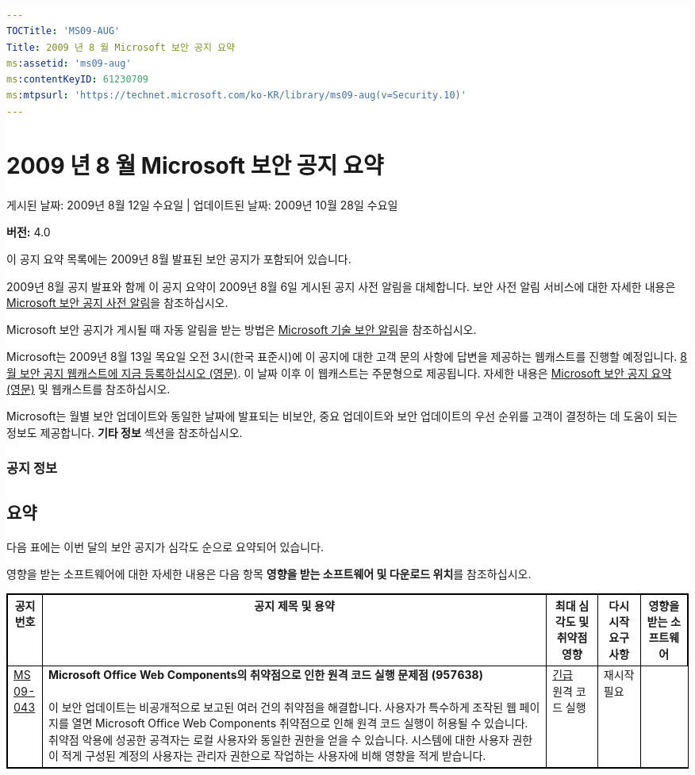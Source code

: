 ```yaml
---
TOCTitle: 'MS09-AUG'
Title: 2009 년 8 월 Microsoft 보안 공지 요약
ms:assetid: 'ms09-aug'
ms:contentKeyID: 61230709
ms:mtpsurl: 'https://technet.microsoft.com/ko-KR/library/ms09-aug(v=Security.10)'
---
```



2009 년 8 월 Microsoft 보안 공지 요약
=====================================

게시된 날짜: 2009년 8월 12일 수요일 | 업데이트된 날짜: 2009년 10월 28일 수요일

**버전:** 4.0

이 공지 요약 목록에는 2009년 8월 발표된 보안 공지가 포함되어 있습니다.

2009년 8월 공지 발표와 함께 이 공지 요약이 2009년 8월 6일 게시된 공지 사전 알림을 대체합니다. 보안 사전 알림 서비스에 대한 자세한 내용은 [Microsoft 보안 공지 사전 알림](http://technet.microsoft.com/security/bulletin/advance)을 참조하십시오.

Microsoft 보안 공지가 게시될 때 자동 알림을 받는 방법은 [Microsoft 기술 보안 알림](http://technet.microsoft.com/security/bulletin/notify)을 참조하십시오.

Microsoft는 2009년 8월 13일 목요일 오전 3시(한국 표준시)에 이 공지에 대한 고객 문의 사항에 답변을 제공하는 웹캐스트를 진행할 예정입니다. [8월 보안 공지 웹캐스트에 지금 등록하십시오 (영문)](http://msevents.microsoft.com/cui/webcasteventdetails.aspx?eventid=1032407484&eventcategory=4&culture=en-us&countrycode=us). 이 날짜 이후 이 웹캐스트는 주문형으로 제공됩니다. 자세한 내용은 [Microsoft 보안 공지 요약 (영문)](http://technet.microsoft.com/security/bulletin/summary) 및 웹캐스트를 참조하십시오.

Microsoft는 월별 보안 업데이트와 동일한 날짜에 발표되는 비보안, 중요 업데이트와 보안 업데이트의 우선 순위를 고객이 결정하는 데 도움이 되는 정보도 제공합니다. **기타 정보** 섹션을 참조하십시오.

### 공지 정보

요약
----

다음 표에는 이번 달의 보안 공지가 심각도 순으로 요약되어 있습니다.

영향을 받는 소프트웨어에 대한 자세한 내용은 다음 항목 **영향을 받는 소프트웨어 및 다운로드 위치**를 참조하십시오.

 
<p></p>
<table style="border:1px solid black;">
<thead>
<tr class="header">
<th style="border:1px solid black;" >공지 번호</th>
<th style="border:1px solid black;" >공지 제목 및 용약</th>
<th style="border:1px solid black;" >최대 심각도 및 취약점 영향</th>
<th style="border:1px solid black;" >다시 시작 요구 사항</th>
<th style="border:1px solid black;" >영향을 받는 소프트웨어</th>
</tr>
</thead>
<tbody>
<tr class="odd">
<td style="border:1px solid black;"><a href="http://technet.microsoft.com/security/bulletin/ms09-043">MS09-043</a></td>
<td style="border:1px solid black;"><strong>Microsoft Office Web Components의 취약점으로 인한 원격 코드 실행 문제점 (957638)</strong><br />
<br />
이 보안 업데이트는 비공개적으로 보고된 여러 건의 취약점을 해결합니다. 사용자가 특수하게 조작된 웹 페이지를 열면 Microsoft Office Web Components 취약점으로 인해 원격 코드 실행이 허용될 수 있습니다. 취약점 악용에 성공한 공격자는 로컬 사용자와 동일한 권한을 얻을 수 있습니다. 시스템에 대한 사용자 권한이 적게 구성된 계정의 사용자는 관리자 권한으로 작업하는 사용자에 비해 영향을 적게 받습니다.</td>
<td style="border:1px solid black;"><a href="http://technet.microsoft.com/security/bulletin/rating">긴급</a><br />
원격 코드 실행</td>
<td style="border:1px solid black;">재시작 필요</td>